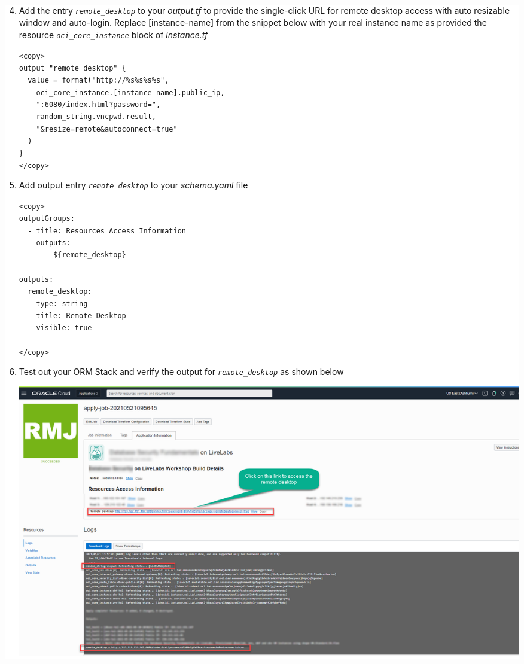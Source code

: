 4. Add the entry *`remote_desktop`* to your *output.tf* to provide the single-click URL for remote desktop access with auto resizable window and auto-login. Replace [instance-name] from the snippet below with your real instance name as provided the resource *`oci_core_instance`* block of *instance.tf*

    ```
    <copy>
    output "remote_desktop" {
      value = format("http://%s%s%s%s",
        oci_core_instance.[instance-name].public_ip,
        ":6080/index.html?password=",
        random_string.vncpwd.result,
        "&resize=remote&autoconnect=true"
      )
    }
    </copy>
    ```
5. Add output entry *`remote_desktop`* to your *schema.yaml* file

    ```
    <copy>
    outputGroups:
      - title: Resources Access Information
        outputs:
          - ${remote_desktop}

    outputs:
      remote_desktop:
        type: string
        title: Remote Desktop
        visible: true

    </copy>
    ```
6. Test out your ORM Stack and verify the output for *`remote_desktop`* as shown below

    ![](./images/orm-output.png " ")
